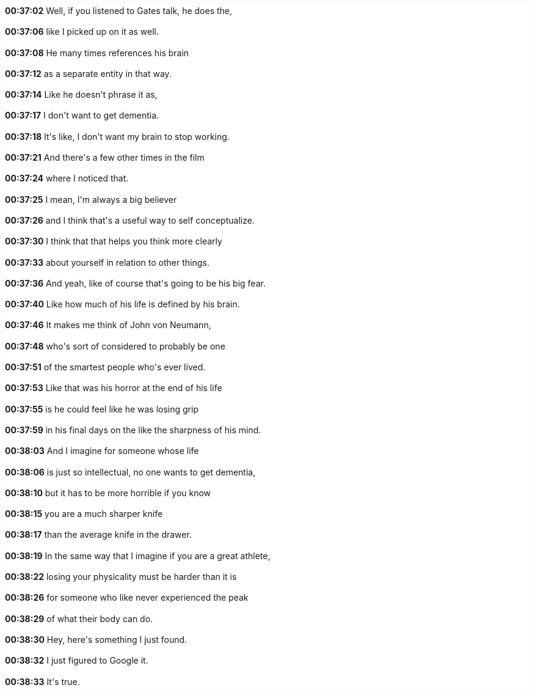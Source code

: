 **00:37:02** Well, if you listened to Gates talk, he does the,

**00:37:06** like I picked up on it as well.

**00:37:08** He many times references his brain

**00:37:12** as a separate entity in that way.

**00:37:14** Like he doesn't phrase it as,

**00:37:17** I don't want to get dementia.

**00:37:18** It's like, I don't want my brain to stop working.

**00:37:21** And there's a few other times in the film

**00:37:24** where I noticed that.

**00:37:25** I mean, I'm always a big believer

**00:37:26** and I think that's a useful way to self conceptualize.

**00:37:30** I think that that helps you think more clearly

**00:37:33** about yourself in relation to other things.

**00:37:36** And yeah, like of course that's going to be his big fear.

**00:37:40** Like how much of his life is defined by his brain.

**00:37:46** It makes me think of John von Neumann,

**00:37:48** who's sort of considered to probably be one

**00:37:51** of the smartest people who's ever lived.

**00:37:53** Like that was his horror at the end of his life

**00:37:55** is he could feel like he was losing grip

**00:37:59** in his final days on the like the sharpness of his mind.

**00:38:03** And I imagine for someone whose life

**00:38:06** is just so intellectual, no one wants to get dementia,

**00:38:10** but it has to be more horrible if you know

**00:38:15** you are a much sharper knife

**00:38:17** than the average knife in the drawer.

**00:38:19** In the same way that I imagine if you are a great athlete,

**00:38:22** losing your physicality must be harder than it is

**00:38:26** for someone who like never experienced the peak

**00:38:29** of what their body can do.

**00:38:30** Hey, here's something I just found.

**00:38:32** I just figured to Google it.

**00:38:33** It's true.

